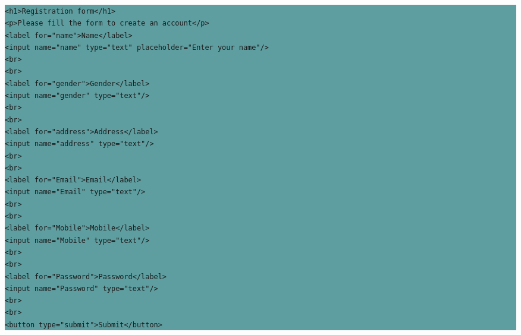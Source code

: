 <!DOCTYPE html>
<html lang="en">
<head>
    <meta charset="UTF-8">
    <meta name="viewport" content="width=device-width, initial-scale=1.0">
    <title>Registration form</title>
</head>
<body style="background-color: cadetblue;">

    <h1>Registration form</h1>
    <p>Please fill the form to create an account</p>
    <label for="name">Name</label>
    <input name="name" type="text" placeholder="Enter your name"/>
    <br>
    <br>
    <label for="gender">Gender</label>
    <input name="gender" type="text"/>
    <br>
    <br>
    <label for="address">Address</label>
    <input name="address" type="text"/>
    <br>
    <br>
    <label for="Email">Email</label>
    <input name="Email" type="text"/>
    <br>
    <br>
    <label for="Mobile">Mobile</label>
    <input name="Mobile" type="text"/>
    <br>
    <br>
    <label for="Password">Password</label>
    <input name="Password" type="text"/>
    <br>
    <br>
    <button type="submit">Submit</button>
</body>
</html>
